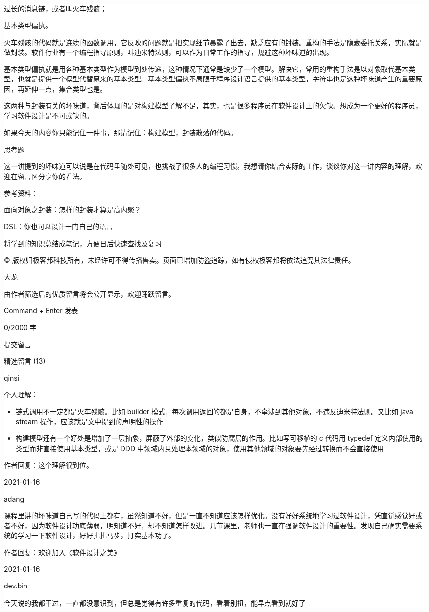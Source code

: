 过长的消息链，或者叫火车残骸；

基本类型偏执。

火车残骸的代码就是连续的函数调用，它反映的问题就是把实现细节暴露了出去，缺乏应有的封装。重构的手法是隐藏委托关系，实际就是做封装。软件行业有一个编程指导原则，叫迪米特法则，可以作为日常工作的指导，规避这种坏味道的出现。

基本类型偏执就是用各种基本类型作为模型到处传递，这种情况下通常是缺少了一个模型。解决它，常用的重构手法是以对象取代基本类型，也就是提供一个模型代替原来的基本类型。基本类型偏执不局限于程序设计语言提供的基本类型，字符串也是这种坏味道产生的重要原因，再延伸一点，集合类型也是。

这两种与封装有关的坏味道，背后体现的是对构建模型了解不足，其实，也是很多程序员在软件设计上的欠缺。想成为一个更好的程序员，学习软件设计是不可或缺的。

如果今天的内容你只能记住一件事，那请记住：构建模型，封装散落的代码。

思考题

这一讲提到的坏味道可以说是在代码里随处可见，也挑战了很多人的编程习惯。我想请你结合实际的工作，谈谈你对这一讲内容的理解，欢迎在留言区分享你的看法。

参考资料：

面向对象之封装：怎样的封装才算是高内聚？

DSL：你也可以设计一门自己的语言

将学到的知识总结成笔记，方便日后快速查找及复习

© 版权归极客邦科技所有，未经许可不得传播售卖。页面已增加防盗追踪，如有侵权极客邦将依法追究其法律责任。

大龙

由作者筛选后的优质留言将会公开显示，欢迎踊跃留言。

Command + Enter 发表

0/2000 字

提交留言

精选留言 (13)

qinsi

个人理解：

* 链式调用不一定都是火车残骸。比如 builder 模式，每次调用返回的都是自身，不牵涉到其他对象，不违反迪米特法则。又比如 java stream 操作，应该就是文中提到的声明性的操作

* 构建模型还有一个好处是增加了一层抽象，屏蔽了外部的变化，类似防腐层的作用。比如写可移植的 c 代码用 typedef 定义内部使用的类型而非直接使用基本类型，或是 DDD 中领域内只处理本领域的对象，使用其他领域的对象要先经过转换而不会直接使用

作者回复：这个理解很到位。

2021-01-16

adang

课程里讲的坏味道自己写的代码上都有，虽然知道不好，但是一直不知道应该怎样优化。没有好好系统地学习过软件设计，凭直觉感觉好或者不好，因为软件设计功底薄弱，明知道不好，却不知道怎样改进。几节课里，老师也一直在强调软件设计的重要性。发现自己确实需要系统的学习一下软件设计，好好扎扎马步，打实基本功了。

作者回复：欢迎加入《软件设计之美》

2021-01-16

dev.bin

今天说的我都干过，一直都没意识到，但总是觉得有许多重复的代码，看着别扭，能早点看到就好了
